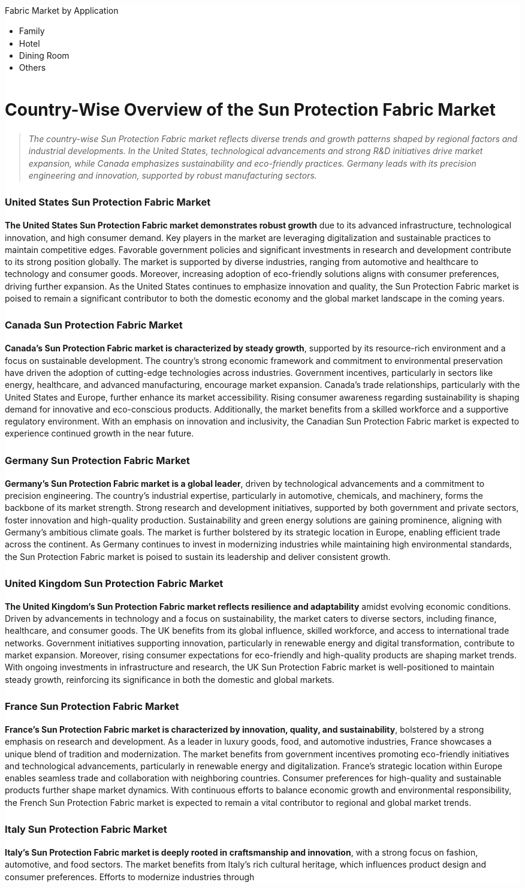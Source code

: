 Fabric Market by Application</h3><ul><li>Family</li><li>Hotel</li><li>Dining Room</li><li>Others</li></ul><h1><span class="">Country-Wise Overview of the Sun Protection Fabric Market<br /></span></h1><blockquote><p><em><span class="">The country-wise Sun Protection Fabric market reflects diverse trends and growth patterns shaped by regional factors and industrial developments. In the United States, technological advancements and strong R&amp;D initiatives drive market expansion, while Canada emphasizes sustainability and eco-friendly practices. Germany leads with its precision engineering and innovation, supported by robust manufacturing sectors.</span></em></p></blockquote><h3><strong>United States Sun Protection Fabric Market</strong></h3><p><strong>The United States Sun Protection Fabric market demonstrates robust growth</strong> due to its advanced infrastructure, technological innovation, and high consumer demand. Key players in the market are leveraging digitalization and sustainable practices to maintain competitive edges. Favorable government policies and significant investments in research and development contribute to its strong position globally. The market is supported by diverse industries, ranging from automotive and healthcare to technology and consumer goods. Moreover, increasing adoption of eco-friendly solutions aligns with consumer preferences, driving further expansion. As the United States continues to emphasize innovation and quality, the Sun Protection Fabric market is poised to remain a significant contributor to both the domestic economy and the global market landscape in the coming years.</p><h3><strong>Canada Sun Protection Fabric Market</strong></h3><p><strong>Canada&rsquo;s Sun Protection Fabric market is characterized by steady growth</strong>, supported by its resource-rich environment and a focus on sustainable development. The country&rsquo;s strong economic framework and commitment to environmental preservation have driven the adoption of cutting-edge technologies across industries. Government incentives, particularly in sectors like energy, healthcare, and advanced manufacturing, encourage market expansion. Canada&rsquo;s trade relationships, particularly with the United States and Europe, further enhance its market accessibility. Rising consumer awareness regarding sustainability is shaping demand for innovative and eco-conscious products. Additionally, the market benefits from a skilled workforce and a supportive regulatory environment. With an emphasis on innovation and inclusivity, the Canadian Sun Protection Fabric market is expected to experience continued growth in the near future.</p><h3><strong>Germany Sun Protection Fabric Market</strong></h3><p><strong>Germany&rsquo;s Sun Protection Fabric market is a global leader</strong>, driven by technological advancements and a commitment to precision engineering. The country&rsquo;s industrial expertise, particularly in automotive, chemicals, and machinery, forms the backbone of its market strength. Strong research and development initiatives, supported by both government and private sectors, foster innovation and high-quality production. Sustainability and green energy solutions are gaining prominence, aligning with Germany&rsquo;s ambitious climate goals. The market is further bolstered by its strategic location in Europe, enabling efficient trade across the continent. As Germany continues to invest in modernizing industries while maintaining high environmental standards, the Sun Protection Fabric market is poised to sustain its leadership and deliver consistent growth.</p><h3><strong>United Kingdom Sun Protection Fabric Market</strong></h3><p><strong>The United Kingdom&rsquo;s Sun Protection Fabric market reflects resilience and adaptability</strong> amidst evolving economic conditions. Driven by advancements in technology and a focus on sustainability, the market caters to diverse sectors, including finance, healthcare, and consumer goods. The UK benefits from its global influence, skilled workforce, and access to international trade networks. Government initiatives supporting innovation, particularly in renewable energy and digital transformation, contribute to market expansion. Moreover, rising consumer expectations for eco-friendly and high-quality products are shaping market trends. With ongoing investments in infrastructure and research, the UK Sun Protection Fabric market is well-positioned to maintain steady growth, reinforcing its significance in both the domestic and global markets.</p><h3><strong>France Sun Protection Fabric Market</strong></h3><p><strong>France&rsquo;s Sun Protection Fabric market is characterized by innovation, quality, and sustainability</strong>, bolstered by a strong emphasis on research and development. As a leader in luxury goods, food, and automotive industries, France showcases a unique blend of tradition and modernization. The market benefits from government incentives promoting eco-friendly initiatives and technological advancements, particularly in renewable energy and digitalization. France&rsquo;s strategic location within Europe enables seamless trade and collaboration with neighboring countries. Consumer preferences for high-quality and sustainable products further shape market dynamics. With continuous efforts to balance economic growth and environmental responsibility, the French Sun Protection Fabric market is expected to remain a vital contributor to regional and global market trends.</p><h3><strong>Italy Sun Protection Fabric Market</strong></h3><p><strong>Italy&rsquo;s Sun Protection Fabric market is deeply rooted in craftsmanship and innovation</strong>, with a strong focus on fashion, automotive, and food sectors. The market benefits from Italy&rsquo;s rich cultural heritage, which influences product design and consumer preferences. Efforts to modernize industries through